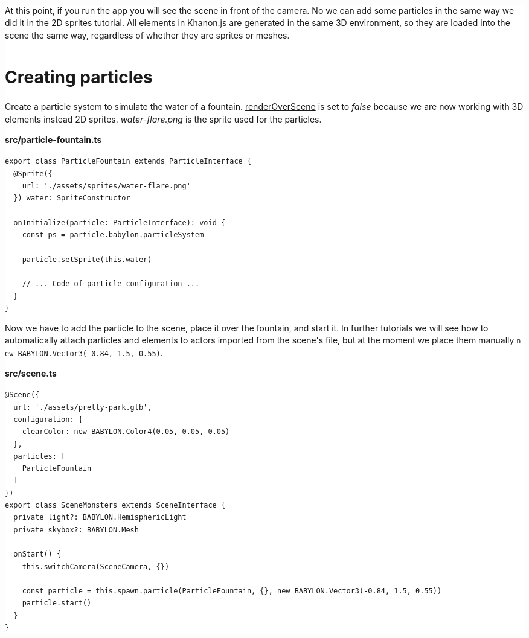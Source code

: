 At this point, if you run the app you will see the scene in front of the camera. No we can add some particles in the same way we did it in the 2D sprites tutorial. All elements in Khanon.js are generated in the same 3D environment, so they are loaded into the scene the same way, regardless of whether they are sprites or meshes.

# Creating particles

Create a particle system to simulate the water of a fountain. [renderOverScene](https://khanonjs.com/api-docs/interfaces/decorators_particle.ParticleProps.html#renderOverScene) is set to *false* because we are now working with 3D elements instead 2D sprites. *water-flare.png* is the sprite used for the particles.

**src/particle-fountain.ts**
```
export class ParticleFountain extends ParticleInterface {
  @Sprite({
    url: './assets/sprites/water-flare.png'
  }) water: SpriteConstructor

  onInitialize(particle: ParticleInterface): void {
    const ps = particle.babylon.particleSystem

    particle.setSprite(this.water)

    // ... Code of particle configuration ...
  }
}
```

Now we have to add the particle to the scene, place it over the fountain, and start it. In further tutorials we will see how to automatically attach particles and elements to actors imported from the scene's file, but at the moment we place them manually `new BABYLON.Vector3(-0.84, 1.5, 0.55)`.

**src/scene.ts**
```
@Scene({
  url: './assets/pretty-park.glb',
  configuration: {
    clearColor: new BABYLON.Color4(0.05, 0.05, 0.05)
  },
  particles: [
    ParticleFountain
  ]
})
export class SceneMonsters extends SceneInterface {
  private light?: BABYLON.HemisphericLight
  private skybox?: BABYLON.Mesh

  onStart() {
    this.switchCamera(SceneCamera, {})

    const particle = this.spawn.particle(ParticleFountain, {}, new BABYLON.Vector3(-0.84, 1.5, 0.55))
    particle.start()
  }
}
```
